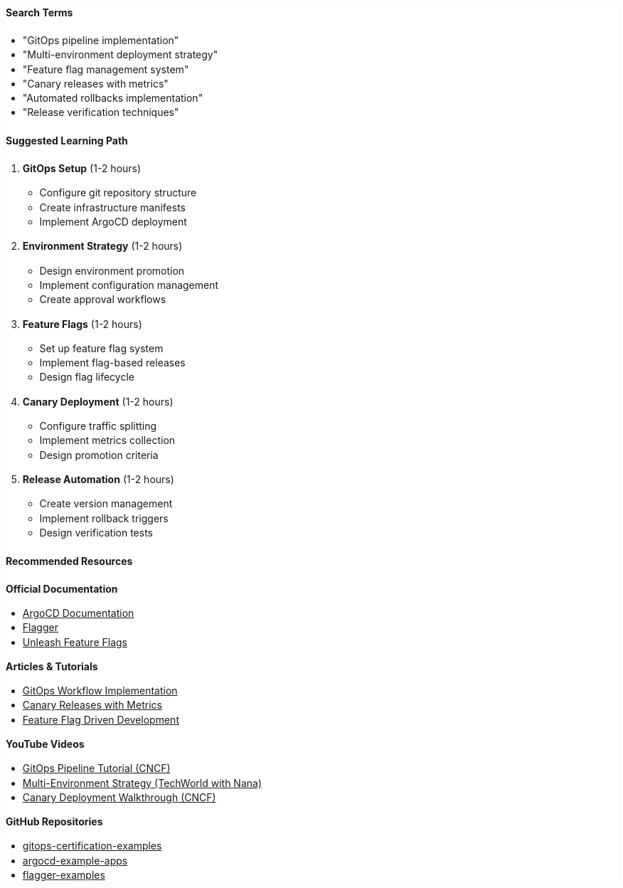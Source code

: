 #### Search Terms
- "GitOps pipeline implementation"
- "Multi-environment deployment strategy"
- "Feature flag management system"
- "Canary releases with metrics"
- "Automated rollbacks implementation"
- "Release verification techniques"

#### Suggested Learning Path
1. **GitOps Setup** (1-2 hours)
   - Configure git repository structure
   - Create infrastructure manifests
   - Implement ArgoCD deployment

2. **Environment Strategy** (1-2 hours)
   - Design environment promotion
   - Implement configuration management
   - Create approval workflows

3. **Feature Flags** (1-2 hours)
   - Set up feature flag system
   - Implement flag-based releases
   - Design flag lifecycle

4. **Canary Deployment** (1-2 hours)
   - Configure traffic splitting
   - Implement metrics collection
   - Design promotion criteria

5. **Release Automation** (1-2 hours)
   - Create version management
   - Implement rollback triggers
   - Design verification tests

#### Recommended Resources

**Official Documentation**
- [ArgoCD Documentation](https://argo-cd.readthedocs.io/en/stable/)
- [Flagger](https://docs.flagger.app/)
- [Unleash Feature Flags](https://docs.getunleash.io/)

**Articles & Tutorials**
- [GitOps Workflow Implementation](https://codefresh.io/learn/gitops/)
- [Canary Releases with Metrics](https://flagger.app/tutorials/prometheus-operator.html)
- [Feature Flag Driven Development](https://www.split.io/blog/manage-feature-flags-in-python/)

**YouTube Videos**
- [GitOps Pipeline Tutorial (CNCF)](https://www.youtube.com/watch?v=MeU5_k9ssrs)
- [Multi-Environment Strategy (TechWorld with Nana)](https://www.youtube.com/watch?v=3q9REQC3S6g)
- [Canary Deployment Walkthrough (CNCF)](https://www.youtube.com/watch?v=Jt0WQOTr4tQ)

**GitHub Repositories**
- [gitops-certification-examples](https://github.com/weaveworks/gitops-certification-examples)
- [argocd-example-apps](https://github.com/argoproj/argocd-example-apps)
- [flagger-examples](https://github.com/fluxcd/flagger/tree/main/kustomize)
